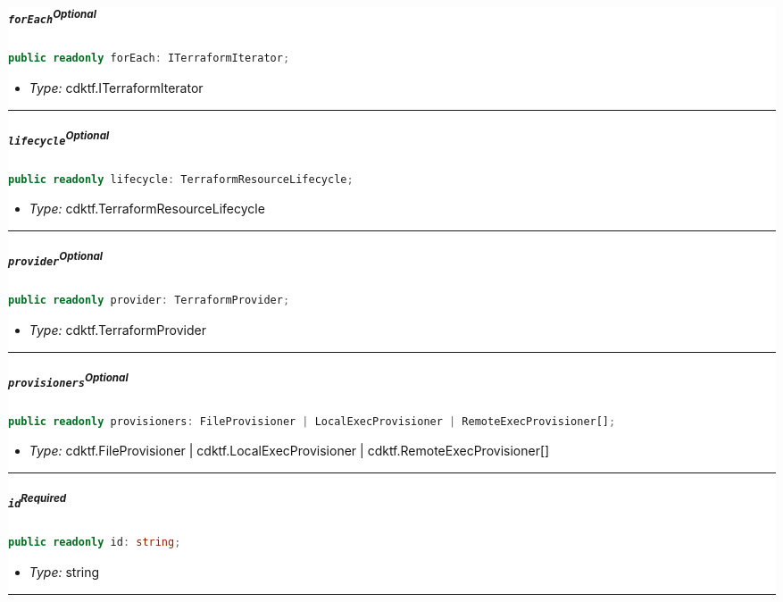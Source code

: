 
##### `forEach`<sup>Optional</sup> <a name="forEach" id="@cdktf/provider-boundary.hostSetStatic.HostSetStatic.property.forEach"></a>

```typescript
public readonly forEach: ITerraformIterator;
```

- *Type:* cdktf.ITerraformIterator

---

##### `lifecycle`<sup>Optional</sup> <a name="lifecycle" id="@cdktf/provider-boundary.hostSetStatic.HostSetStatic.property.lifecycle"></a>

```typescript
public readonly lifecycle: TerraformResourceLifecycle;
```

- *Type:* cdktf.TerraformResourceLifecycle

---

##### `provider`<sup>Optional</sup> <a name="provider" id="@cdktf/provider-boundary.hostSetStatic.HostSetStatic.property.provider"></a>

```typescript
public readonly provider: TerraformProvider;
```

- *Type:* cdktf.TerraformProvider

---

##### `provisioners`<sup>Optional</sup> <a name="provisioners" id="@cdktf/provider-boundary.hostSetStatic.HostSetStatic.property.provisioners"></a>

```typescript
public readonly provisioners: FileProvisioner | LocalExecProvisioner | RemoteExecProvisioner[];
```

- *Type:* cdktf.FileProvisioner | cdktf.LocalExecProvisioner | cdktf.RemoteExecProvisioner[]

---

##### `id`<sup>Required</sup> <a name="id" id="@cdktf/provider-boundary.hostSetStatic.HostSetStatic.property.id"></a>

```typescript
public readonly id: string;
```

- *Type:* string

---
